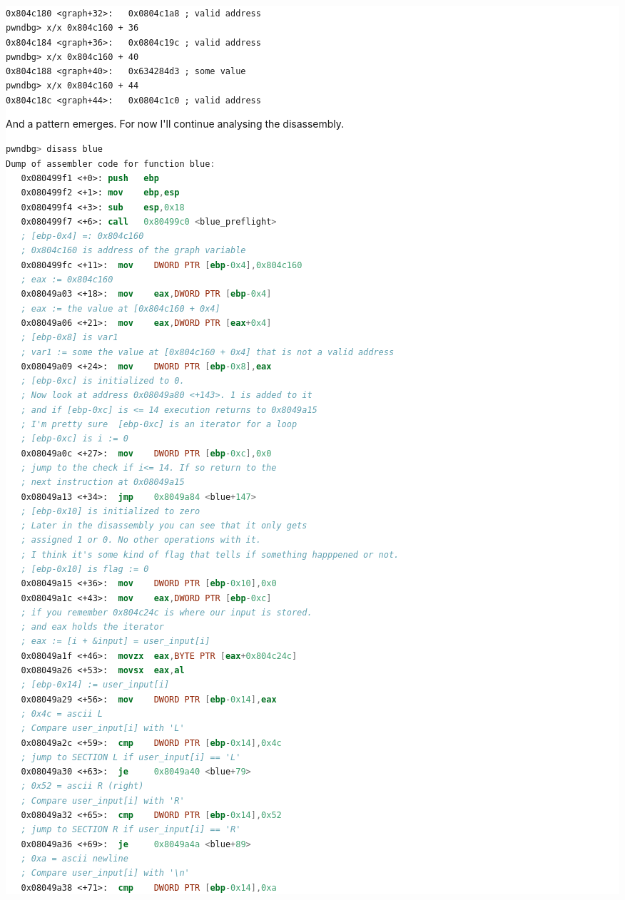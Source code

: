 ```
0x804c180 <graph+32>:	0x0804c1a8 ; valid address
pwndbg> x/x 0x804c160 + 36
0x804c184 <graph+36>:	0x0804c19c ; valid address
pwndbg> x/x 0x804c160 + 40
0x804c188 <graph+40>:	0x634284d3 ; some value
pwndbg> x/x 0x804c160 + 44
0x804c18c <graph+44>:	0x0804c1c0 ; valid address
```

And a pattern emerges. For now I'll continue analysing the disassembly.

```nasm
pwndbg> disass blue
Dump of assembler code for function blue:
   0x080499f1 <+0>: push   ebp
   0x080499f2 <+1>: mov    ebp,esp
   0x080499f4 <+3>: sub    esp,0x18
   0x080499f7 <+6>: call   0x80499c0 <blue_preflight>
   ; [ebp-0x4] =: 0x804c160 
   ; 0x804c160 is address of the graph variable
   0x080499fc <+11>:  mov    DWORD PTR [ebp-0x4],0x804c160
   ; eax := 0x804c160
   0x08049a03 <+18>:  mov    eax,DWORD PTR [ebp-0x4]
   ; eax := the value at [0x804c160 + 0x4] 
   0x08049a06 <+21>:  mov    eax,DWORD PTR [eax+0x4]
   ; [ebp-0x8] is var1
   ; var1 := some the value at [0x804c160 + 0x4] that is not a valid address
   0x08049a09 <+24>:  mov    DWORD PTR [ebp-0x8],eax
   ; [ebp-0xc] is initialized to 0.
   ; Now look at address 0x08049a80 <+143>. 1 is added to it
   ; and if [ebp-0xc] is <= 14 execution returns to 0x8049a15
   ; I'm pretty sure  [ebp-0xc] is an iterator for a loop
   ; [ebp-0xc] is i := 0
   0x08049a0c <+27>:  mov    DWORD PTR [ebp-0xc],0x0
   ; jump to the check if i<= 14. If so return to the 
   ; next instruction at 0x08049a15
   0x08049a13 <+34>:  jmp    0x8049a84 <blue+147>
   ; [ebp-0x10] is initialized to zero
   ; Later in the disassembly you can see that it only gets
   ; assigned 1 or 0. No other operations with it.
   ; I think it's some kind of flag that tells if something happpened or not. 
   ; [ebp-0x10] is flag := 0
   0x08049a15 <+36>:  mov    DWORD PTR [ebp-0x10],0x0
   0x08049a1c <+43>:  mov    eax,DWORD PTR [ebp-0xc]
   ; if you remember 0x804c24c is where our input is stored.
   ; and eax holds the iterator
   ; eax := [i + &input] = user_input[i]
   0x08049a1f <+46>:  movzx  eax,BYTE PTR [eax+0x804c24c]
   0x08049a26 <+53>:  movsx  eax,al
   ; [ebp-0x14] := user_input[i]
   0x08049a29 <+56>:  mov    DWORD PTR [ebp-0x14],eax
   ; 0x4c = ascii L 
   ; Compare user_input[i] with 'L'
   0x08049a2c <+59>:  cmp    DWORD PTR [ebp-0x14],0x4c
   ; jump to SECTION L if user_input[i] == 'L'
   0x08049a30 <+63>:  je     0x8049a40 <blue+79>
   ; 0x52 = ascii R (right)
   ; Compare user_input[i] with 'R'
   0x08049a32 <+65>:  cmp    DWORD PTR [ebp-0x14],0x52
   ; jump to SECTION R if user_input[i] == 'R'
   0x08049a36 <+69>:  je     0x8049a4a <blue+89>
   ; 0xa = ascii newline
   ; Compare user_input[i] with '\n'
   0x08049a38 <+71>:  cmp    DWORD PTR [ebp-0x14],0xa
```